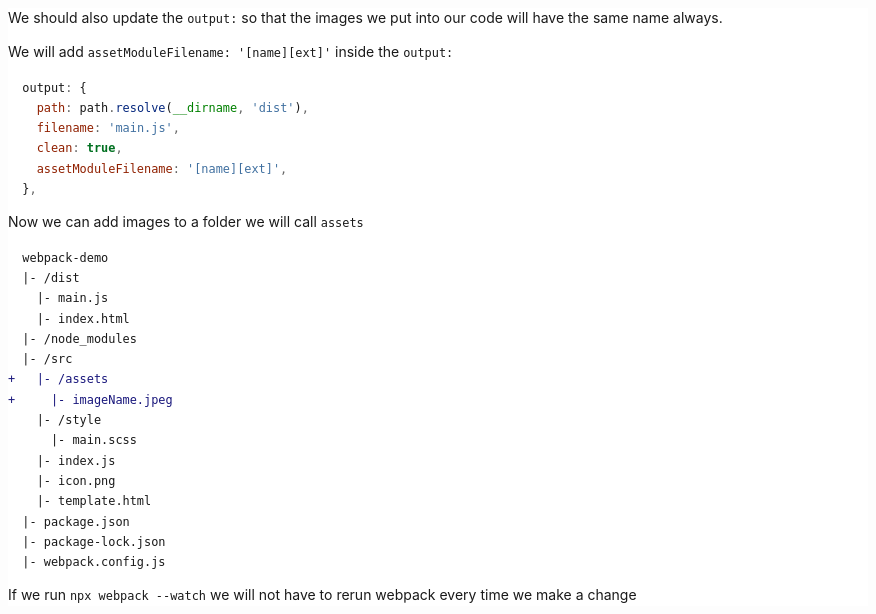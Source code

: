 We should also update the `output:` so that the images we put into our code will have the same name always.

We will add `assetModuleFilename: '[name][ext]'` inside the `output:`

```javascript
  output: {
    path: path.resolve(__dirname, 'dist'),
    filename: 'main.js',
    clean: true,
    assetModuleFilename: '[name][ext]',
  },
```

Now we can add images to a folder we will call `assets` 

```diff
  webpack-demo
  |- /dist
	|- main.js
	|- index.html
  |- /node_modules
  |- /src
+   |- /assets
+     |- imageName.jpeg
    |- /style
      |- main.scss
    |- index.js
    |- icon.png
    |- template.html
  |- package.json
  |- package-lock.json
  |- webpack.config.js
```

If we run `npx webpack --watch` we will not have to rerun webpack every time we make a change